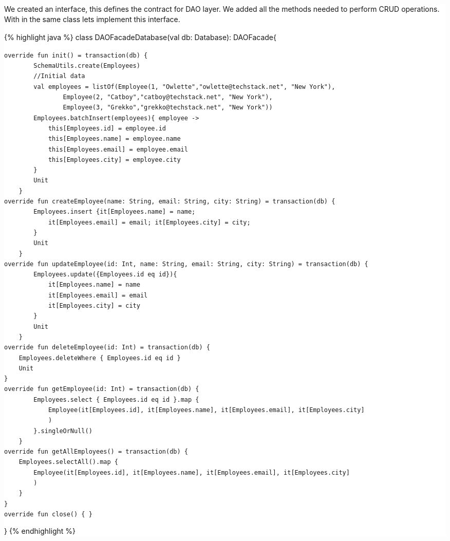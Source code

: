 We created an interface, this defines the contract for DAO layer. We added all the methods needed to perform CRUD operations. With in the same class lets implement this interface.

{% highlight java %}
class DAOFacadeDatabase(val db: Database): DAOFacade{

    override fun init() = transaction(db) {
            SchemaUtils.create(Employees)
            //Initial data
            val employees = listOf(Employee(1, "Owlette","owlette@techstack.net", "New York"),
                    Employee(2, "Catboy","catboy@techstack.net", "New York"),
                    Employee(3, "Grekko","grekko@techstack.net", "New York"))
            Employees.batchInsert(employees){ employee ->
                this[Employees.id] = employee.id
                this[Employees.name] = employee.name
                this[Employees.email] = employee.email
                this[Employees.city] = employee.city
            }
            Unit
        }
    override fun createEmployee(name: String, email: String, city: String) = transaction(db) {
            Employees.insert {it[Employees.name] = name;
                it[Employees.email] = email; it[Employees.city] = city;
            }
            Unit
        }
    override fun updateEmployee(id: Int, name: String, email: String, city: String) = transaction(db) {
            Employees.update({Employees.id eq id}){
                it[Employees.name] = name
                it[Employees.email] = email
                it[Employees.city] = city
            }
            Unit
        }
    override fun deleteEmployee(id: Int) = transaction(db) {
        Employees.deleteWhere { Employees.id eq id }
        Unit
    }
    override fun getEmployee(id: Int) = transaction(db) {
            Employees.select { Employees.id eq id }.map {
                Employee(it[Employees.id], it[Employees.name], it[Employees.email], it[Employees.city]
                )
            }.singleOrNull()
        }
    override fun getAllEmployees() = transaction(db) {
        Employees.selectAll().map {
            Employee(it[Employees.id], it[Employees.name], it[Employees.email], it[Employees.city]
            )
        }
    }
    override fun close() { }
}
{% endhighlight %}
